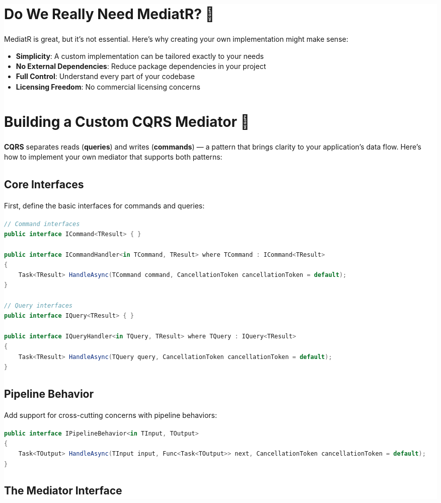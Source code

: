 # Do We Really Need MediatR? 🤔

MediatR is great, but it’s not essential. Here’s why creating your own implementation might make sense:

*   **Simplicity**: A custom implementation can be tailored exactly to your needs
*   **No External Dependencies**: Reduce package dependencies in your project
*   **Full Control**: Understand every part of your codebase
*   **Licensing Freedom**: No commercial licensing concerns

# Building a Custom CQRS Mediator 🔧

**CQRS** separates reads (**queries**) and writes (**commands**) — a pattern that brings clarity to your application’s data flow. Here’s how to implement your own mediator that supports both patterns:

## Core Interfaces

First, define the basic interfaces for commands and queries:

```csharp
// Command interfaces  
public interface ICommand<TResult> { }  
  
public interface ICommandHandler<in TCommand, TResult> where TCommand : ICommand<TResult>  
{  
    Task<TResult> HandleAsync(TCommand command, CancellationToken cancellationToken = default);  
}  
  
// Query interfaces  
public interface IQuery<TResult> { }  
  
public interface IQueryHandler<in TQuery, TResult> where TQuery : IQuery<TResult>  
{  
    Task<TResult> HandleAsync(TQuery query, CancellationToken cancellationToken = default);  
}
```

## Pipeline Behavior

Add support for cross-cutting concerns with pipeline behaviors:

```csharp
public interface IPipelineBehavior<in TInput, TOutput>  
{  
    Task<TOutput> HandleAsync(TInput input, Func<Task<TOutput>> next, CancellationToken cancellationToken = default);  
}
```

## The Mediator Interface
